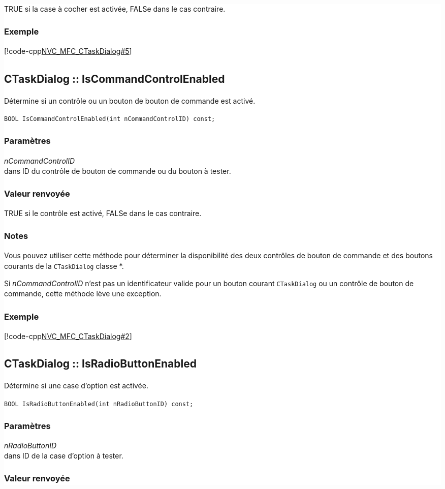 TRUE si la case à cocher est activée, FALSe dans le cas contraire.

### <a name="example"></a>Exemple

[!code-cpp[NVC_MFC_CTaskDialog#5](../../mfc/reference/codesnippet/cpp/ctaskdialog-class_4.cpp)]

## <a name="ctaskdialogiscommandcontrolenabled"></a><a name="iscommandcontrolenabled"></a> CTaskDialog :: IsCommandControlEnabled

Détermine si un contrôle ou un bouton de bouton de commande est activé.

```
BOOL IsCommandControlEnabled(int nCommandControlID) const;
```

### <a name="parameters"></a>Paramètres

*nCommandControlID*<br/>
dans ID du contrôle de bouton de commande ou du bouton à tester.

### <a name="return-value"></a>Valeur renvoyée

TRUE si le contrôle est activé, FALSe dans le cas contraire.

### <a name="remarks"></a>Notes

Vous pouvez utiliser cette méthode pour déterminer la disponibilité des deux contrôles de bouton de commande et des boutons courants de la `CTaskDialog` classe *.

Si *nCommandControlID* n’est pas un identificateur valide pour un bouton courant `CTaskDialog` ou un contrôle de bouton de commande, cette méthode lève une exception.

### <a name="example"></a>Exemple

[!code-cpp[NVC_MFC_CTaskDialog#2](../../mfc/reference/codesnippet/cpp/ctaskdialog-class_1.cpp)]

## <a name="ctaskdialogisradiobuttonenabled"></a><a name="isradiobuttonenabled"></a> CTaskDialog :: IsRadioButtonEnabled

Détermine si une case d’option est activée.

```
BOOL IsRadioButtonEnabled(int nRadioButtonID) const;
```

### <a name="parameters"></a>Paramètres

*nRadioButtonID*<br/>
dans ID de la case d’option à tester.

### <a name="return-value"></a>Valeur renvoyée
